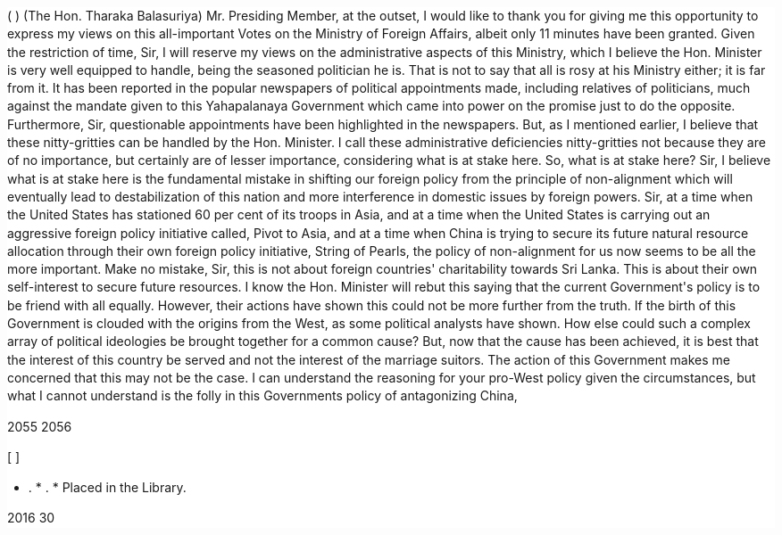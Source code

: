 ( ) (The Hon. Tharaka Balasuriya) Mr. Presiding Member, at the outset, I would like to thank you for giving me this opportunity to express my views on this all-important Votes on the Ministry of Foreign Affairs, albeit only 11 minutes have been granted. Given the restriction of time, Sir, I will reserve my views on the administrative aspects of this Ministry, which I believe the Hon. Minister is very well equipped to handle, being the seasoned politician he is. That is not to say that all is rosy at his Ministry either; it is far from it. It has been reported in the popular newspapers of political appointments made, including relatives of politicians, much against the mandate given to this Yahapalanaya Government which came into power on the promise just to do the opposite. Furthermore, Sir, questionable appointments have been highlighted in the newspapers. But, as I mentioned earlier, I believe that these nitty-gritties can be handled by the Hon. Minister. I call these administrative deficiencies nitty-gritties not because they are of no importance, but certainly are of lesser importance, considering what is at stake here. So, what is at stake here? Sir, I believe what is at stake here is the fundamental mistake in shifting our foreign policy from the principle of non-alignment which will eventually lead to destabilization of this nation and more interference in domestic issues by foreign powers. Sir, at a time when the United States has stationed 60 per cent of its troops in Asia, and at a time when the United States is carrying out an aggressive foreign policy initiative called, Pivot to Asia, and at a time when China is trying to secure its future natural resource allocation through their own foreign policy initiative, String of Pearls, the policy of non-alignment for us now seems to be all the more important. Make no mistake, Sir, this is not about foreign countries' charitability towards Sri Lanka. This is about their own self-interest to secure future resources. I know the Hon. Minister will rebut this saying that the current Government's policy is to be friend with all equally. However, their actions have shown this could not be more further from the truth. If the birth of this Government is clouded with the origins from the West, as some political analysts have shown. How else could such a complex array of political ideologies be brought together for a common cause? But, now that the cause has been achieved, it is best that the interest of this country be served and not the interest of the marriage suitors. The action of this Government makes me concerned that this may not be the case. I can understand the reasoning for your pro-West policy given the circumstances, but what I cannot understand is the folly in this Governments policy of antagonizing China,

2055 2056

[ ]

* . * . * Placed in the Library.

2016 30
